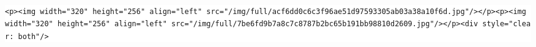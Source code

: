     <p><img width="320" height="256" align="left" src="/img/full/acf6dd0c6c3f96ae51d97593305ab03a38a10f6d.jpg"/></p><p><img width="320" height="256" align="left" src="/img/full/7be6fd9b7a8c7c8787b2bc65b191bb98810d2609.jpg"/></p><div style="clear: both"/>

